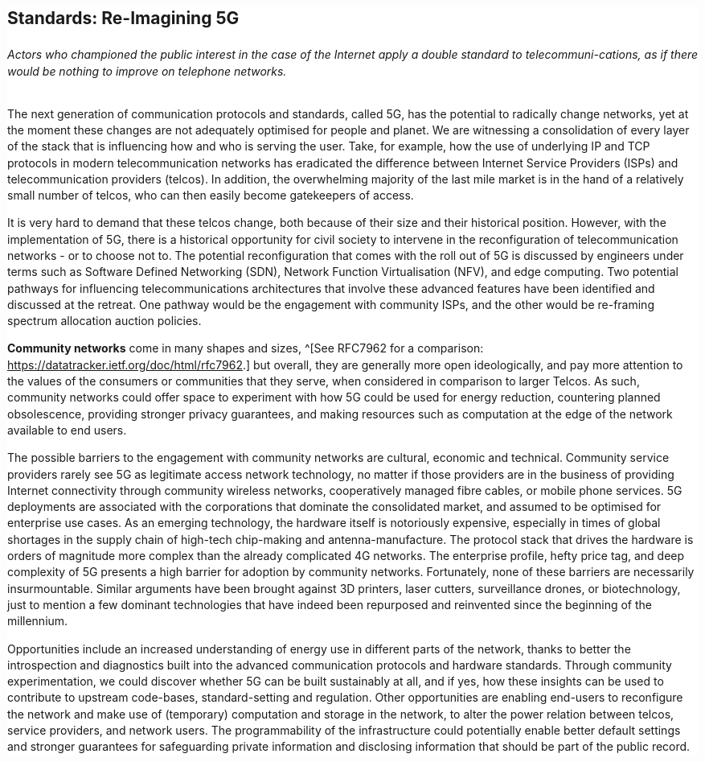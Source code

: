 ## Standards: Re-Imagining 5G 



###### Actors who championed the public interest in the case of the Internet apply a double standard to telecommuni-cations, as if there would be nothing to improve on telephone networks.

The next generation of communication protocols and standards, called 5G, has the potential to radically change networks, yet at the moment these changes are not adequately optimised for people and planet.  We are witnessing a consolidation of every layer of the stack that is influencing how and who is serving the user.  Take, for example, how the use of underlying IP and TCP protocols in modern telecommunication networks has eradicated the difference between Internet Service Providers (ISPs) and telecommunication providers (telcos).  In addition, the overwhelming majority of the last mile market is in the hand of a relatively small number of telcos, who can then easily become gatekeepers of access. 

It is very hard to demand that these telcos change, both because of their size and their historical position.  However, with the implementation of 5G, there is a historical opportunity for civil society to intervene in the reconfiguration of telecommunication networks - or to choose not to.  The potential reconfiguration that comes with the roll out of 5G is discussed by engineers under terms such as Software Defined Networking (SDN), Network Function Virtualisation (NFV), and edge computing.  Two potential pathways for influencing telecommunications architectures that involve these advanced features have been identified and discussed at the retreat.  One pathway would be the engagement with community ISPs, and the other would be re-framing spectrum allocation auction policies.

**Community networks** come in many shapes and sizes, ^[See RFC7962 for a comparison: <https://datatracker.ietf.org/doc/html/rfc7962>.] but overall, they are generally more open ideologically, and pay more attention to the values of the consumers or communities that they serve, when considered in comparison to larger Telcos.  As such, community networks could offer space to experiment with how 5G could be used for energy reduction, countering planned obsolescence, providing stronger privacy guarantees, and making resources such as computation at the edge of the network available to end users. 

The possible barriers to the engagement with community networks are cultural, economic and technical.  Community service providers rarely see 5G as legitimate access network technology, no matter if those providers are in the business of providing Internet connectivity through community wireless networks, cooperatively managed fibre cables, or mobile phone services.  5G deployments are associated with the corporations that dominate the consolidated market, and assumed to be optimised for enterprise use cases.  As an emerging technology, the hardware itself is notoriously expensive, especially in times of global shortages in the supply chain of high-tech chip-making and antenna-manufacture.  The protocol stack that drives the hardware is orders of magnitude more complex than the already complicated 4G networks.  The enterprise profile, hefty price tag, and deep complexity of 5G presents a high barrier for adoption by community networks.  Fortunately, none of these barriers are necessarily insurmountable.  Similar arguments have been brought against 3D printers, laser cutters, surveillance drones, or biotechnology, just to mention a few dominant technologies that have indeed been repurposed and reinvented since the beginning of the millennium.

Opportunities include an increased understanding of energy use in different parts of the network, thanks to better the introspection and diagnostics built into the advanced communication protocols and hardware standards.  Through community experimentation, we could discover whether 5G can be built sustainably at all, and if yes, how these insights can be used to contribute to upstream code-bases, standard-setting and regulation.  Other opportunities are enabling end-users to reconfigure the network and make use of (temporary) computation and storage in the network, to alter the power relation between telcos, service providers, and network users.  The programmability of the infrastructure could potentially enable better default settings and stronger guarantees for safeguarding private information and disclosing information that should be part of the public record.
